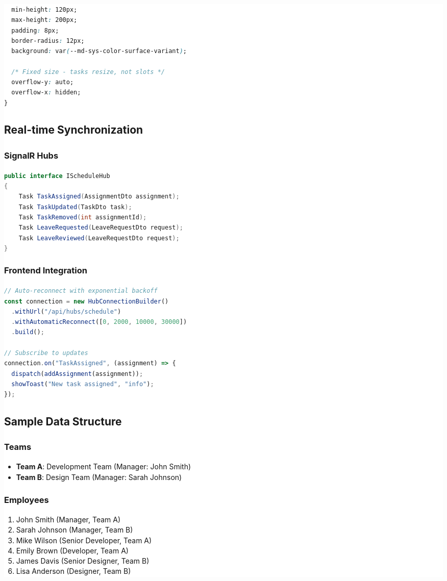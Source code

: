 ```css
  min-height: 120px;
  max-height: 200px;
  padding: 8px;
  border-radius: 12px;
  background: var(--md-sys-color-surface-variant);
  
  /* Fixed size - tasks resize, not slots */
  overflow-y: auto;
  overflow-x: hidden;
}
```

## Real-time Synchronization

### SignalR Hubs
```csharp
public interface IScheduleHub
{
    Task TaskAssigned(AssignmentDto assignment);
    Task TaskUpdated(TaskDto task);
    Task TaskRemoved(int assignmentId);
    Task LeaveRequested(LeaveRequestDto request);
    Task LeaveReviewed(LeaveRequestDto request);
}
```

### Frontend Integration
```typescript
// Auto-reconnect with exponential backoff
const connection = new HubConnectionBuilder()
  .withUrl("/api/hubs/schedule")
  .withAutomaticReconnect([0, 2000, 10000, 30000])
  .build();

// Subscribe to updates
connection.on("TaskAssigned", (assignment) => {
  dispatch(addAssignment(assignment));
  showToast("New task assigned", "info");
});
```

## Sample Data Structure

### Teams
- **Team A**: Development Team (Manager: John Smith)
- **Team B**: Design Team (Manager: Sarah Johnson)

### Employees
1. John Smith (Manager, Team A)
2. Sarah Johnson (Manager, Team B)
3. Mike Wilson (Senior Developer, Team A)
4. Emily Brown (Developer, Team A)
5. James Davis (Senior Designer, Team B)
6. Lisa Anderson (Designer, Team B)

